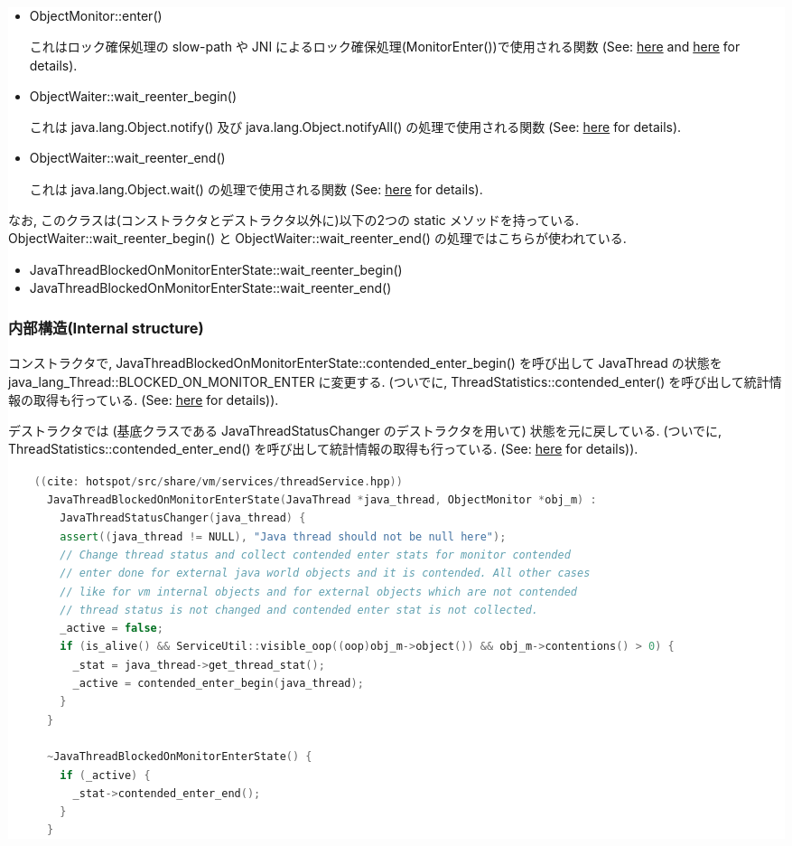 * ObjectMonitor::enter()

  これはロック確保処理の slow-path や JNI によるロック確保処理(MonitorEnter())で使用される関数
  (See: [here](no96623Ns.html) and [here](no5248b4E.html) for details).

* ObjectWaiter::wait_reenter_begin()

  これは java.lang.Object.notify() 及び java.lang.Object.notifyAll() の処理で使用される関数
  (See: [here](no3059BSg.html) for details).

* ObjectWaiter::wait_reenter_end()

  これは java.lang.Object.wait() の処理で使用される関数
  (See: [here](no3059BSg.html) for details).

なお, このクラスは(コンストラクタとデストラクタ以外に)以下の2つの static メソッドを持っている.
ObjectWaiter::wait_reenter_begin() と ObjectWaiter::wait_reenter_end() の処理ではこちらが使われている.

  * JavaThreadBlockedOnMonitorEnterState::wait_reenter_begin()
  * JavaThreadBlockedOnMonitorEnterState::wait_reenter_end()

### 内部構造(Internal structure)
コンストラクタで, JavaThreadBlockedOnMonitorEnterState::contended_enter_begin() を呼び出して
JavaThread の状態を java_lang_Thread::BLOCKED_ON_MONITOR_ENTER に変更する.
(ついでに, ThreadStatistics::contended_enter() を呼び出して統計情報の取得も行っている. (See: [here](no21146np.html) for details)).

デストラクタでは (基底クラスである JavaThreadStatusChanger のデストラクタを用いて) 状態を元に戻している.
(ついでに, ThreadStatistics::contended_enter_end() を呼び出して統計情報の取得も行っている. (See: [here](no21146np.html) for details)).


```cpp
    ((cite: hotspot/src/share/vm/services/threadService.hpp))
      JavaThreadBlockedOnMonitorEnterState(JavaThread *java_thread, ObjectMonitor *obj_m) :
        JavaThreadStatusChanger(java_thread) {
        assert((java_thread != NULL), "Java thread should not be null here");
        // Change thread status and collect contended enter stats for monitor contended
        // enter done for external java world objects and it is contended. All other cases
        // like for vm internal objects and for external objects which are not contended
        // thread status is not changed and contended enter stat is not collected.
        _active = false;
        if (is_alive() && ServiceUtil::visible_oop((oop)obj_m->object()) && obj_m->contentions() > 0) {
          _stat = java_thread->get_thread_stat();
          _active = contended_enter_begin(java_thread);
        }
      }
    
      ~JavaThreadBlockedOnMonitorEnterState() {
        if (_active) {
          _stat->contended_enter_end();
        }
      }
```
